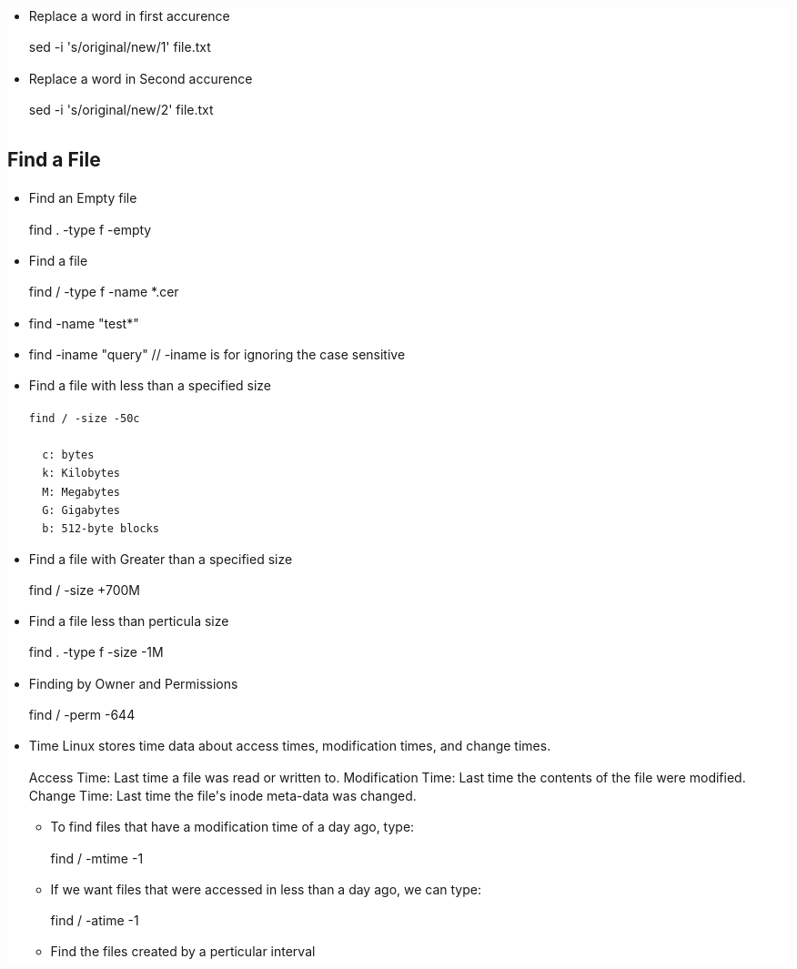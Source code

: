 - Replace a word in first accurence
	
  	sed -i 's/original/new/1' file.txt
  
- Replace a word in Second accurence
  
  	sed -i 's/original/new/2' file.txt

Find a File
------------

- Find an Empty file

  	find . -type f -empty

- Find a file
  
  	find / -type f -name *.cer

- find -name "test*"

- find -iname "query"  // -iname is for ignoring the case sensitive

- Find a file with less than a specified size
  	
	  find / -size -50c

		c: bytes
		k: Kilobytes
		M: Megabytes
		G: Gigabytes
		b: 512-byte blocks

- Find a file with Greater than a specified size
  
  	find / -size +700M
  
- Find a file less than perticula size
  
  	find . -type f -size -1M

- Finding by Owner and Permissions
  
  	find / -perm -644

- Time
	Linux stores time data about access times, modification times, and change times.

	Access Time: Last time a file was read or written to.
	Modification Time: Last time the contents of the file were modified.
	Change Time: Last time the file's inode meta-data was changed.

   - To find files that have a modification time of a day ago, type:
   
   	  find / -mtime -1
     

   - If we want files that were accessed in less than a day ago, we can type:
     
     	find / -atime -1
     
   - Find the files created by a perticular interval
     